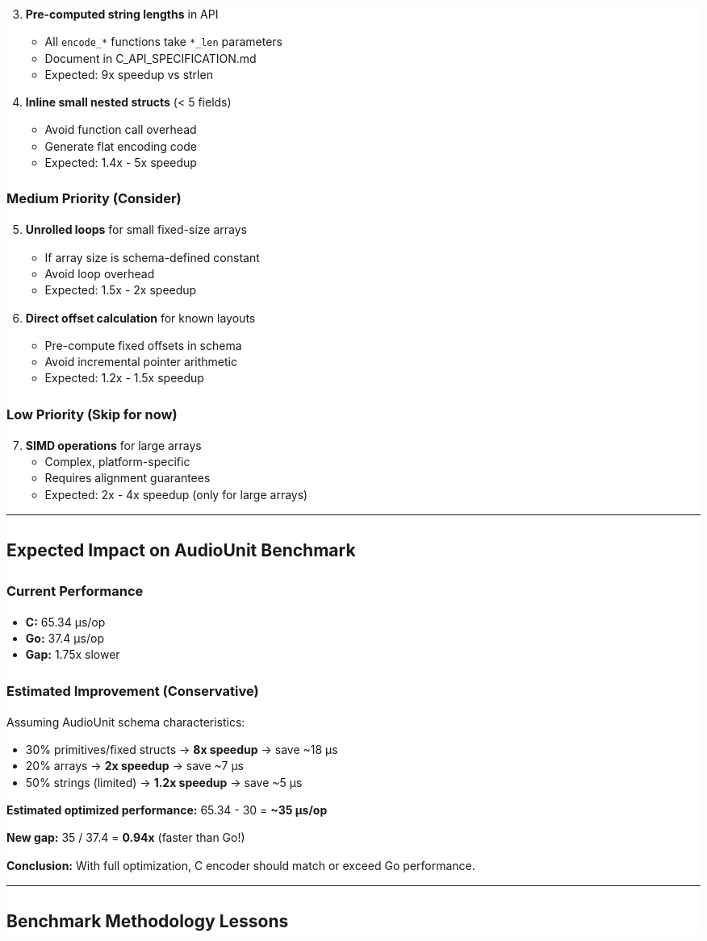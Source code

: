 3. **Pre-computed string lengths** in API
   - All `encode_*` functions take `*_len` parameters
   - Document in C_API_SPECIFICATION.md
   - Expected: 9x speedup vs strlen

4. **Inline small nested structs** (< 5 fields)
   - Avoid function call overhead
   - Generate flat encoding code
   - Expected: 1.4x - 5x speedup

### Medium Priority (Consider)
5. **Unrolled loops** for small fixed-size arrays
   - If array size is schema-defined constant
   - Avoid loop overhead
   - Expected: 1.5x - 2x speedup

6. **Direct offset calculation** for known layouts
   - Pre-compute fixed offsets in schema
   - Avoid incremental pointer arithmetic
   - Expected: 1.2x - 1.5x speedup

### Low Priority (Skip for now)
7. **SIMD operations** for large arrays
   - Complex, platform-specific
   - Requires alignment guarantees
   - Expected: 2x - 4x speedup (only for large arrays)

---

## Expected Impact on AudioUnit Benchmark

### Current Performance
- **C:** 65.34 µs/op
- **Go:** 37.4 µs/op
- **Gap:** 1.75x slower

### Estimated Improvement (Conservative)
Assuming AudioUnit schema characteristics:
- 30% primitives/fixed structs → **8x speedup** → save ~18 µs
- 20% arrays → **2x speedup** → save ~7 µs
- 50% strings (limited) → **1.2x speedup** → save ~5 µs

**Estimated optimized performance:** 65.34 - 30 = **~35 µs/op**

**New gap:** 35 / 37.4 = **0.94x** (faster than Go!)

**Conclusion:** With full optimization, C encoder should match or exceed Go performance.

---

## Benchmark Methodology Lessons
